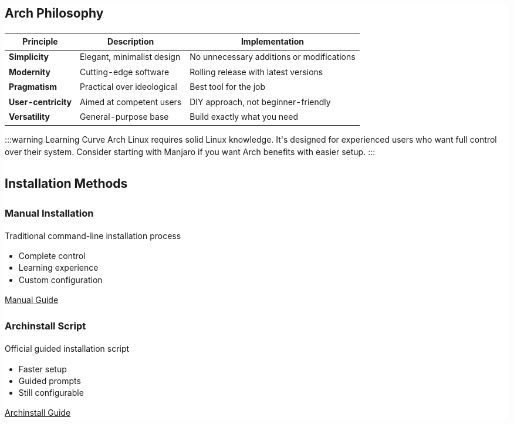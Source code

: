 
## Arch Philosophy

| Principle | Description | Implementation |
|-----------|-------------|----------------|
| **Simplicity** | Elegant, minimalist design | No unnecessary additions or modifications |
| **Modernity** | Cutting-edge software | Rolling release with latest versions |
| **Pragmatism** | Practical over ideological | Best tool for the job |
| **User-centricity** | Aimed at competent users | DIY approach, not beginner-friendly |
| **Versatility** | General-purpose base | Build exactly what you need |

:::warning Learning Curve
Arch Linux requires solid Linux knowledge. It's designed for experienced users who want full control over their system. Consider starting with Manjaro if you want Arch benefits with easier setup.
:::

## Installation Methods

<div className="row">
  <div className="col col--4">
    <div className="card">
      <div className="card__header">
        <h3>Manual Installation</h3>
      </div>
      <div className="card__body">
        <p>Traditional command-line installation process</p>
        <ul>
          <li>Complete control</li>
          <li>Learning experience</li>
          <li>Custom configuration</li>
        </ul>
      </div>
      <div className="card__footer">
        <a href="/docs/linux/arch/installation" className="button button--primary">Manual Guide</a>
      </div>
    </div>
  </div>
  
  <div className="col col--4">
    <div className="card">
      <div className="card__header">
        <h3>Archinstall Script</h3>
      </div>
      <div className="card__body">
        <p>Official guided installation script</p>
        <ul>
          <li>Faster setup</li>
          <li>Guided prompts</li>
          <li>Still configurable</li>
        </ul>
      </div>
      <div className="card__footer">
        <a href="/docs/linux/arch/archinstall" className="button button--primary">Archinstall Guide</a>
      </div>
    </div>
  </div>
  
